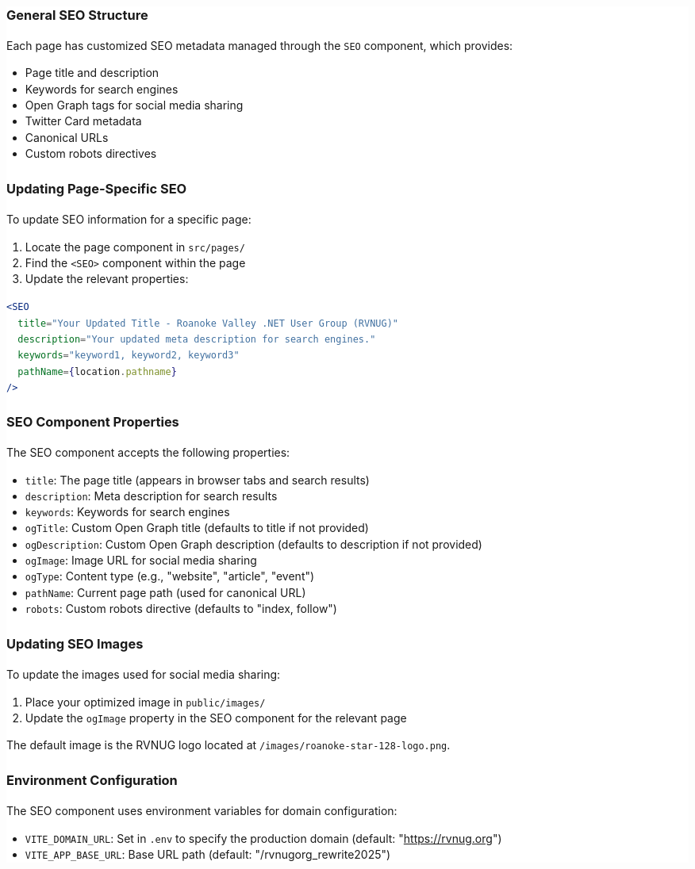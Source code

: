 ### General SEO Structure

Each page has customized SEO metadata managed through the `SEO` component, which provides:
- Page title and description
- Keywords for search engines
- Open Graph tags for social media sharing
- Twitter Card metadata
- Canonical URLs
- Custom robots directives

### Updating Page-Specific SEO

To update SEO information for a specific page:

1. Locate the page component in `src/pages/`
2. Find the `<SEO>` component within the page
3. Update the relevant properties:

```jsx
<SEO
  title="Your Updated Title - Roanoke Valley .NET User Group (RVNUG)"
  description="Your updated meta description for search engines."
  keywords="keyword1, keyword2, keyword3"
  pathName={location.pathname}
/>
```

### SEO Component Properties

The SEO component accepts the following properties:

- `title`: The page title (appears in browser tabs and search results)
- `description`: Meta description for search results
- `keywords`: Keywords for search engines
- `ogTitle`: Custom Open Graph title (defaults to title if not provided)
- `ogDescription`: Custom Open Graph description (defaults to description if not provided)
- `ogImage`: Image URL for social media sharing
- `ogType`: Content type (e.g., "website", "article", "event")
- `pathName`: Current page path (used for canonical URL)
- `robots`: Custom robots directive (defaults to "index, follow")

### Updating SEO Images

To update the images used for social media sharing:

1. Place your optimized image in `public/images/`
2. Update the `ogImage` property in the SEO component for the relevant page

The default image is the RVNUG logo located at `/images/roanoke-star-128-logo.png`.

### Environment Configuration

The SEO component uses environment variables for domain configuration:

- `VITE_DOMAIN_URL`: Set in `.env` to specify the production domain (default: "https://rvnug.org")
- `VITE_APP_BASE_URL`: Base URL path (default: "/rvnugorg_rewrite2025")
